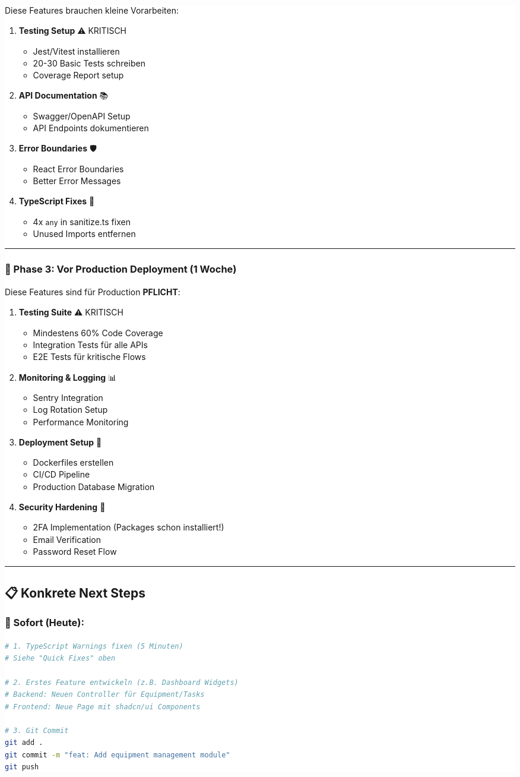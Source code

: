 Diese Features brauchen kleine Vorarbeiten:

1. **Testing Setup** ⚠️ KRITISCH

   - Jest/Vitest installieren
   - 20-30 Basic Tests schreiben
   - Coverage Report setup

2. **API Documentation** 📚

   - Swagger/OpenAPI Setup
   - API Endpoints dokumentieren

3. **Error Boundaries** 🛡️

   - React Error Boundaries
   - Better Error Messages

4. **TypeScript Fixes** 🔧
   - 4x `any` in sanitize.ts fixen
   - Unused Imports entfernen

---

### 🔴 Phase 3: Vor Production Deployment (1 Woche)

Diese Features sind für Production **PFLICHT**:

1. **Testing Suite** ⚠️ KRITISCH

   - Mindestens 60% Code Coverage
   - Integration Tests für alle APIs
   - E2E Tests für kritische Flows

2. **Monitoring & Logging** 📊

   - Sentry Integration
   - Log Rotation Setup
   - Performance Monitoring

3. **Deployment Setup** 🚀

   - Dockerfiles erstellen
   - CI/CD Pipeline
   - Production Database Migration

4. **Security Hardening** 🔐
   - 2FA Implementation (Packages schon installiert!)
   - Email Verification
   - Password Reset Flow

---

## 📋 Konkrete Next Steps

### 🎯 Sofort (Heute):

```bash
# 1. TypeScript Warnings fixen (5 Minuten)
# Siehe "Quick Fixes" oben

# 2. Erstes Feature entwickeln (z.B. Dashboard Widgets)
# Backend: Neuen Controller für Equipment/Tasks
# Frontend: Neue Page mit shadcn/ui Components

# 3. Git Commit
git add .
git commit -m "feat: Add equipment management module"
git push
```
